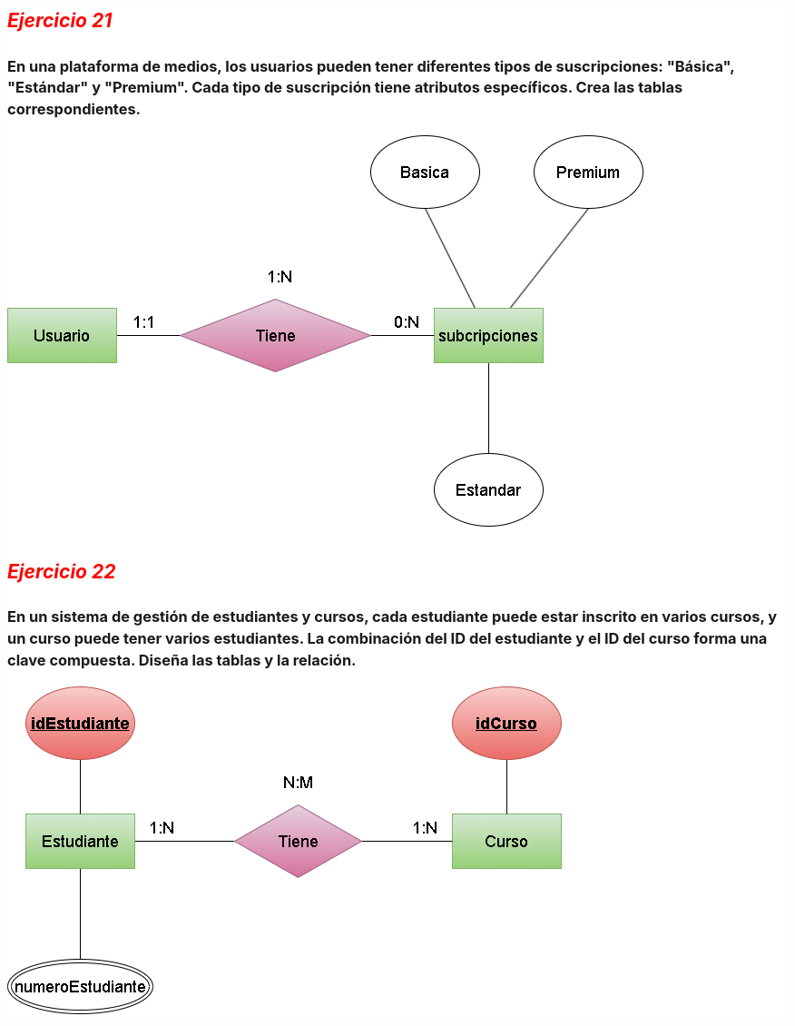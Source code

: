 
## <span style="color:red;">*Ejercicio 21*</span>

### En una plataforma de medios, los usuarios pueden tener diferentes tipos de suscripciones: "Básica", "Estándar" y "Premium". Cada tipo de suscripción tiene atributos específicos. Crea las tablas correspondientes.

<img src="img/Ejercicio20.drawio.png">


## <span style="color:red;">*Ejercicio 22*</span>

### En un sistema de gestión de estudiantes y cursos, cada estudiante puede estar inscrito en varios cursos, y un curso puede tener varios estudiantes. La combinación del ID del estudiante y el ID del curso forma una clave compuesta. Diseña las tablas y la relación.

<img src="img/Ejercicio21.drawio.png">
